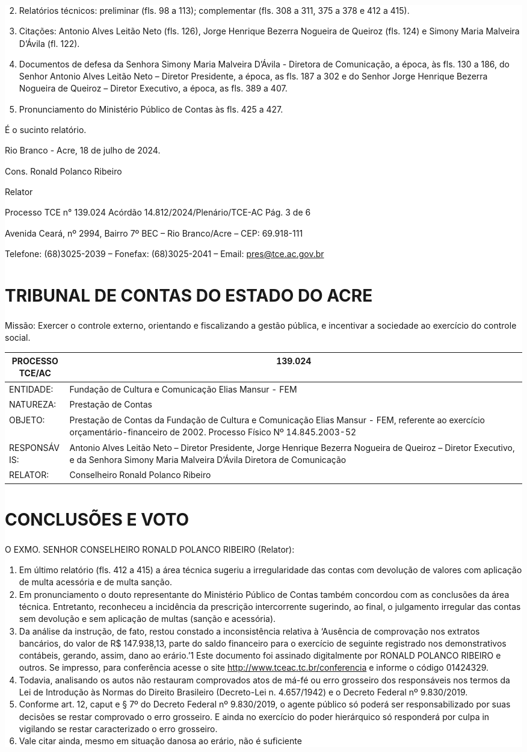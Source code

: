 2. Relatórios técnicos: preliminar (fls. 98 a 113); complementar (fls. 308 a 311, 375 a 378 e 412 a 415).

3. Citações: Antonio Alves Leitão Neto (fls. 126), Jorge Henrique Bezerra Nogueira de Queiroz (fls. 124) e Simony Maria Malveira D’Ávila (fl. 122).

4. Documentos de defesa da Senhora Simony Maria Malveira D’Ávila - Diretora de Comunicação, a época, às fls. 130 a 186, do Senhor Antonio Alves Leitão Neto – Diretor Presidente, a época, as fls. 187 a 302 e do Senhor Jorge Henrique Bezerra Nogueira de Queiroz – Diretor Executivo, a época, as fls. 389 a 407.

5. Pronunciamento do Ministério Público de Contas às fls. 425 a 427.

É o sucinto relatório.

Rio Branco - Acre, 18 de julho de 2024.

Cons. Ronald Polanco Ribeiro

Relator

Processo TCE n° 139.024 Acórdão 14.812/2024/Plenário/TCE-AC Pág. 3 de 6

Avenida Ceará, nº 2994, Bairro 7º BEC – Rio Branco/Acre – CEP: 69.918-111

Telefone: (68)3025-2039 – Fonefax: (68)3025-2041 – Email: pres@tce.ac.gov.br

# TRIBUNAL DE CONTAS DO ESTADO DO ACRE

Missão: Exercer o controle externo, orientando e fiscalizando a gestão pública, e incentivar a sociedade ao exercício do controle social.

|PROCESSO TCE/AC|139.024|
|---|---|
|ENTIDADE:|Fundação de Cultura e Comunicação Elias Mansur - FEM|
|NATUREZA:|Prestação de Contas|
|OBJETO:|Prestação de Contas da Fundação de Cultura e Comunicação Elias Mansur - FEM, referente ao exercício orçamentário-financeiro de 2002. Processo Físico Nº 14.845.2003-52|
|RESPONSÁVIS:|Antonio Alves Leitão Neto – Diretor Presidente, Jorge Henrique Bezerra Nogueira de Queiroz – Diretor Executivo, e da Senhora Simony Maria Malveira D’Ávila Diretora de Comunicação|
|RELATOR:|Conselheiro Ronald Polanco Ribeiro|

# CONCLUSÕES E VOTO

O EXMO. SENHOR CONSELHEIRO RONALD POLANCO RIBEIRO (Relator):

1. Em último relatório (fls. 412 a 415) a área técnica sugeriu a irregularidade das contas com devolução de valores com aplicação de multa acessória e de multa sanção.
2. Em pronunciamento o douto representante do Ministério Público de Contas também concordou com as conclusões da área técnica. Entretanto, reconheceu a incidência da prescrição intercorrente sugerindo, ao final, o julgamento irregular das contas sem devolução e sem aplicação de multas (sanção e acessória).
3. Da análise da instrução, de fato, restou constado a inconsistência relativa à ‘Ausência de comprovação nos extratos bancários, do valor de R$ 147.938,13, parte do saldo financeiro para o exercício de seguinte registrado nos demonstrativos contábeis, gerando, assim, dano ao erário.’1 Este documento foi assinado digitalmente por RONALD POLANCO RIBEIRO e outros. Se impresso, para conferência acesse o site http://www.tceac.tc.br/conferencia e informe o código 01424329.
4. Todavia, analisando os autos não restauram comprovados atos de má-fé ou erro grosseiro dos responsáveis nos termos da Lei de Introdução às Normas do Direito Brasileiro (Decreto-Lei n. 4.657/1942) e o Decreto Federal nº 9.830/2019.
5. Conforme art. 12, caput e § 7º do Decreto Federal nº 9.830/2019, o agente público só poderá ser responsabilizado por suas decisões se restar comprovado o erro grosseiro. E ainda no exercício do poder hierárquico só responderá por culpa in vigilando se restar caracterizado o erro grosseiro.
6. Vale citar ainda, mesmo em situação danosa ao erário, não é suficiente
